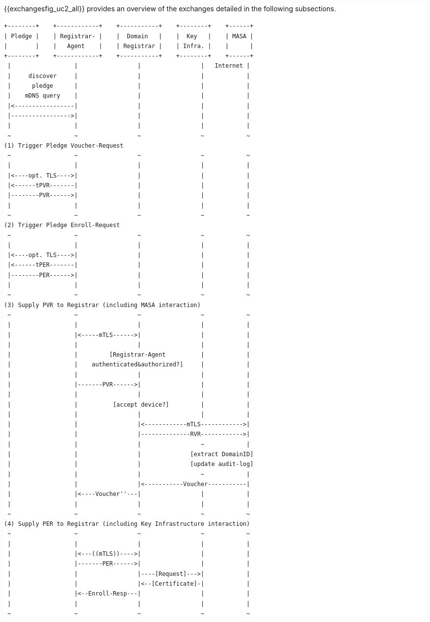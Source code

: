 {{exchangesfig_uc2_all}} provides an overview of the exchanges detailed in the following subsections.

~~~~ aasvg
+--------+    +------------+    +-----------+    +--------+    +------+
| Pledge |    | Registrar- |    |  Domain   |    |  Key   |    | MASA |
|        |    |   Agent    |    | Registrar |    | Infra. |    |      |
+--------+    +------------+    +-----------+    +--------+    +------+
 |                  |                 |                 |   Internet |
 |     discover     |                 |                 |            |
 |      pledge      |                 |                 |            |
 |    mDNS query    |                 |                 |            |
 |<-----------------|                 |                 |            |
 |----------------->|                 |                 |            |
 |                  |                 |                 |            |
 ~                  ~                 ~                 ~            ~
(1) Trigger Pledge Voucher-Request
 ~                  ~                 ~                 ~            ~
 |                  |                 |                 |            |
 |<----opt. TLS---->|                 |                 |            |
 |<------tPVR-------|                 |                 |            |
 |--------PVR------>|                 |                 |            |
 |                  |                 |                 |            |
 ~                  ~                 ~                 ~            ~
(2) Trigger Pledge Enroll-Request
 ~                  ~                 ~                 ~            ~
 |                  |                 |                 |            |
 |<----opt. TLS---->|                 |                 |            |
 |<------tPER-------|                 |                 |            |
 |--------PER------>|                 |                 |            |
 |                  |                 |                 |            |
 ~                  ~                 ~                 ~            ~
(3) Supply PVR to Registrar (including MASA interaction)
 ~                  ~                 ~                 ~            ~
 |                  |                 |                 |            |
 |                  |<-----mTLS------>|                 |            |
 |                  |                 |                 |            |
 |                  |         [Registrar-Agent          |            |
 |                  |    authenticated&authorized?]     |            |
 |                  |                 |                 |            |
 |                  |-------PVR------>|                 |            |
 |                  |                 |                 |            |
 |                  |          [accept device?]         |            |
 |                  |                 |                 |            |
 |                  |                 |<------------mTLS------------>|
 |                  |                 |--------------RVR------------>|
 |                  |                 |                 ~            |
 |                  |                 |              [extract DomainID]
 |                  |                 |              [update audit-log]
 |                  |                 |                 ~            |
 |                  |                 |<-----------Voucher-----------|
 |                  |<----Voucher''---|                 |            |
 |                  |                 |                 |            |
 ~                  ~                 ~                 ~            ~
(4) Supply PER to Registrar (including Key Infrastructure interaction)
 ~                  ~                 ~                 ~            ~
 |                  |                 |                 |            |
 |                  |<---((mTLS))---->|                 |            |
 |                  |-------PER------>|                 |            |
 |                  |                 |----[Request]--->|            |
 |                  |                 |<--[Certificate]-|            |
 |                  |<--Enroll-Resp---|                 |            |
 |                  |                 |                 |            |
 ~                  ~                 ~                 ~            ~
~~~~